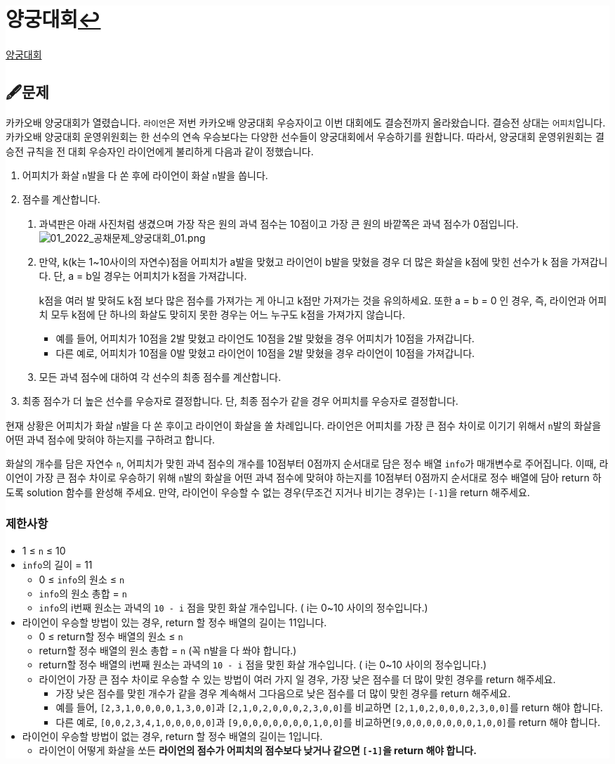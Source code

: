 # 양궁대회[↩](../programmers_practice)

[양궁대회](https://programmers.co.kr/learn/courses/30/lessons/92342)

## 🖋️문제

카카오배 양궁대회가 열렸습니다.
`라이언`은 저번 카카오배 양궁대회 우승자이고 이번 대회에도 결승전까지 올라왔습니다. 결승전 상대는 `어피치`입니다.
카카오배 양궁대회 운영위원회는 한 선수의 연속 우승보다는 다양한 선수들이 양궁대회에서 우승하기를 원합니다. 따라서, 양궁대회 운영위원회는 결승전 규칙을 전 대회 우승자인 라이언에게 불리하게 다음과 같이 정했습니다.

1. 어피치가 화살 `n`발을 다 쏜 후에 라이언이 화살 `n`발을 쏩니다.

2. 점수를 계산합니다.

   1. 과녁판은 아래 사진처럼 생겼으며 가장 작은 원의 과녁 점수는 10점이고 가장 큰 원의 바깥쪽은 과녁 점수가 0점입니다. ![01_2022_공채문제_양궁대회_01.png](https://grepp-programmers.s3.ap-northeast-2.amazonaws.com/files/production/2c73b8f8-c938-4b6e-9bc3-e3a3784d6a41/01_2022_%E1%84%80%E1%85%A9%E1%86%BC%E1%84%8E%E1%85%A2%E1%84%86%E1%85%AE%E1%86%AB%E1%84%8C%E1%85%A6_%E1%84%8B%E1%85%A3%E1%86%BC%E1%84%80%E1%85%AE%E1%86%BC%E1%84%83%E1%85%A2%E1%84%92%E1%85%AC_01.png)

   2. 만약, k(k는 1~10사이의 자연수)점을 어피치가 a발을 맞혔고 라이언이 b발을 맞혔을 경우 더 많은 화살을 k점에 맞힌 선수가 k 점을 가져갑니다. 단, a = b일 경우는 어피치가 k점을 가져갑니다.

       

      k점을 여러 발 맞혀도 k점 보다 많은 점수를 가져가는 게 아니고 k점만 가져가는 것을 유의하세요. 또한 a = b = 0 인 경우, 즉, 라이언과 어피치 모두 k점에 단 하나의 화살도 맞히지 못한 경우는 어느 누구도 k점을 가져가지 않습니다.

      - 예를 들어, 어피치가 10점을 2발 맞혔고 라이언도 10점을 2발 맞혔을 경우 어피치가 10점을 가져갑니다.
      - 다른 예로, 어피치가 10점을 0발 맞혔고 라이언이 10점을 2발 맞혔을 경우 라이언이 10점을 가져갑니다.

   3. 모든 과녁 점수에 대하여 각 선수의 최종 점수를 계산합니다.

3. 최종 점수가 더 높은 선수를 우승자로 결정합니다. 단, 최종 점수가 같을 경우 어피치를 우승자로 결정합니다.

현재 상황은 어피치가 화살 `n`발을 다 쏜 후이고 라이언이 화살을 쏠 차례입니다.
라이언은 어피치를 가장 큰 점수 차이로 이기기 위해서 `n`발의 화살을 어떤 과녁 점수에 맞혀야 하는지를 구하려고 합니다.

화살의 개수를 담은 자연수 `n`, 어피치가 맞힌 과녁 점수의 개수를 10점부터 0점까지 순서대로 담은 정수 배열 `info`가 매개변수로 주어집니다. 이때, 라이언이 가장 큰 점수 차이로 우승하기 위해 `n`발의 화살을 어떤 과녁 점수에 맞혀야 하는지를 10점부터 0점까지 순서대로 정수 배열에 담아 return 하도록 solution 함수를 완성해 주세요. 만약, 라이언이 우승할 수 없는 경우(무조건 지거나 비기는 경우)는 `[-1]`을 return 해주세요.

### 제한사항

- 1 ≤ `n` ≤ 10
- `info`의 길이 = 11
  - 0 ≤ `info`의 원소 ≤ `n`
  - `info`의 원소 총합 = `n`
  - `info`의 i번째 원소는 과녁의 `10 - i` 점을 맞힌 화살 개수입니다. ( i는 0~10 사이의 정수입니다.)
- 라이언이 우승할 방법이 있는 경우, return 할 정수 배열의 길이는 11입니다.
  - 0 ≤ return할 정수 배열의 원소 ≤ `n`
  - return할 정수 배열의 원소 총합 = `n` (꼭 n발을 다 쏴야 합니다.)
  - return할 정수 배열의 i번째 원소는 과녁의 `10 - i` 점을 맞힌 화살 개수입니다. ( i는 0~10 사이의 정수입니다.)
  - 라이언이 가장 큰 점수 차이로 우승할 수 있는 방법이 여러 가지 일 경우, 가장 낮은 점수를 더 많이 맞힌 경우를 return 해주세요.
    - 가장 낮은 점수를 맞힌 개수가 같을 경우 계속해서 그다음으로 낮은 점수를 더 많이 맞힌 경우를 return 해주세요.
    - 예를 들어, `[2,3,1,0,0,0,0,1,3,0,0]`과 `[2,1,0,2,0,0,0,2,3,0,0]`를 비교하면 `[2,1,0,2,0,0,0,2,3,0,0]`를 return 해야 합니다.
    - 다른 예로, `[0,0,2,3,4,1,0,0,0,0,0]`과 `[9,0,0,0,0,0,0,0,1,0,0]`를 비교하면`[9,0,0,0,0,0,0,0,1,0,0]`를 return 해야 합니다.
- 라이언이 우승할 방법이 없는 경우, return 할 정수 배열의 길이는 1입니다.
  - 라이언이 어떻게 화살을 쏘든 **라이언의 점수가 어피치의 점수보다 낮거나 같으면 `[-1]`을 return 해야 합니다.**

